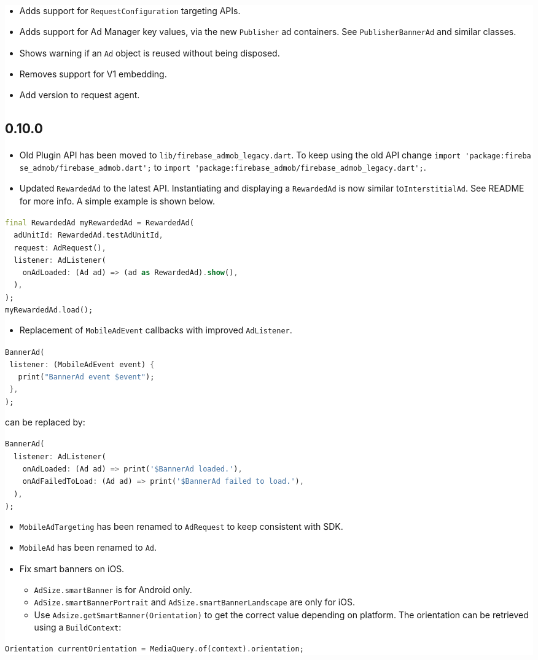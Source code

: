 * Adds support for `RequestConfiguration` targeting APIs.

* Adds support for Ad Manager key values, via the new `Publisher` ad containers.
See `PublisherBannerAd` and similar classes.

* Shows warning if an `Ad` object is reused without being disposed.

* Removes support for V1 embedding.

* Add version to request agent.

## 0.10.0

* Old Plugin API has been moved to `lib/firebase_admob_legacy.dart`. To keep using the old API change
`import 'package:firebase_admob/firebase_admob.dart';` to
`import 'package:firebase_admob/firebase_admob_legacy.dart';`.

* Updated `RewardedAd` to the latest API. Instantiating and displaying a `RewardedAd` is now similar
to`InterstitialAd`. See README for more info. A simple example is shown below.
```dart
final RewardedAd myRewardedAd = RewardedAd(
  adUnitId: RewardedAd.testAdUnitId,
  request: AdRequest(),
  listener: AdListener(
    onAdLoaded: (Ad ad) => (ad as RewardedAd).show(),
  ),
);
myRewardedAd.load();
```

* Replacement of `MobileAdEvent` callbacks with improved `AdListener`.
```dart
BannerAd(
 listener: (MobileAdEvent event) {
   print("BannerAd event $event");
 },
);
```

can be replaced by:

```dart
BannerAd(
  listener: AdListener(
    onAdLoaded: (Ad ad) => print('$BannerAd loaded.'),
    onAdFailedToLoad: (Ad ad) => print('$BannerAd failed to load.'),
  ),
);
```

* `MobileAdTargeting` has been renamed to `AdRequest` to keep consistent with SDK.
* `MobileAd` has been renamed to `Ad`.

* Fix smart banners on iOS.
  - `AdSize.smartBanner` is for Android only.
  - `AdSize.smartBannerPortrait` and `AdSize.smartBannerLandscape` are only for iOS.
  - Use `Adsize.getSmartBanner(Orientation)` to get the correct value depending on platform. The
  orientation can be retrieved using a `BuildContext`:
```dart
Orientation currentOrientation = MediaQuery.of(context).orientation;
```
